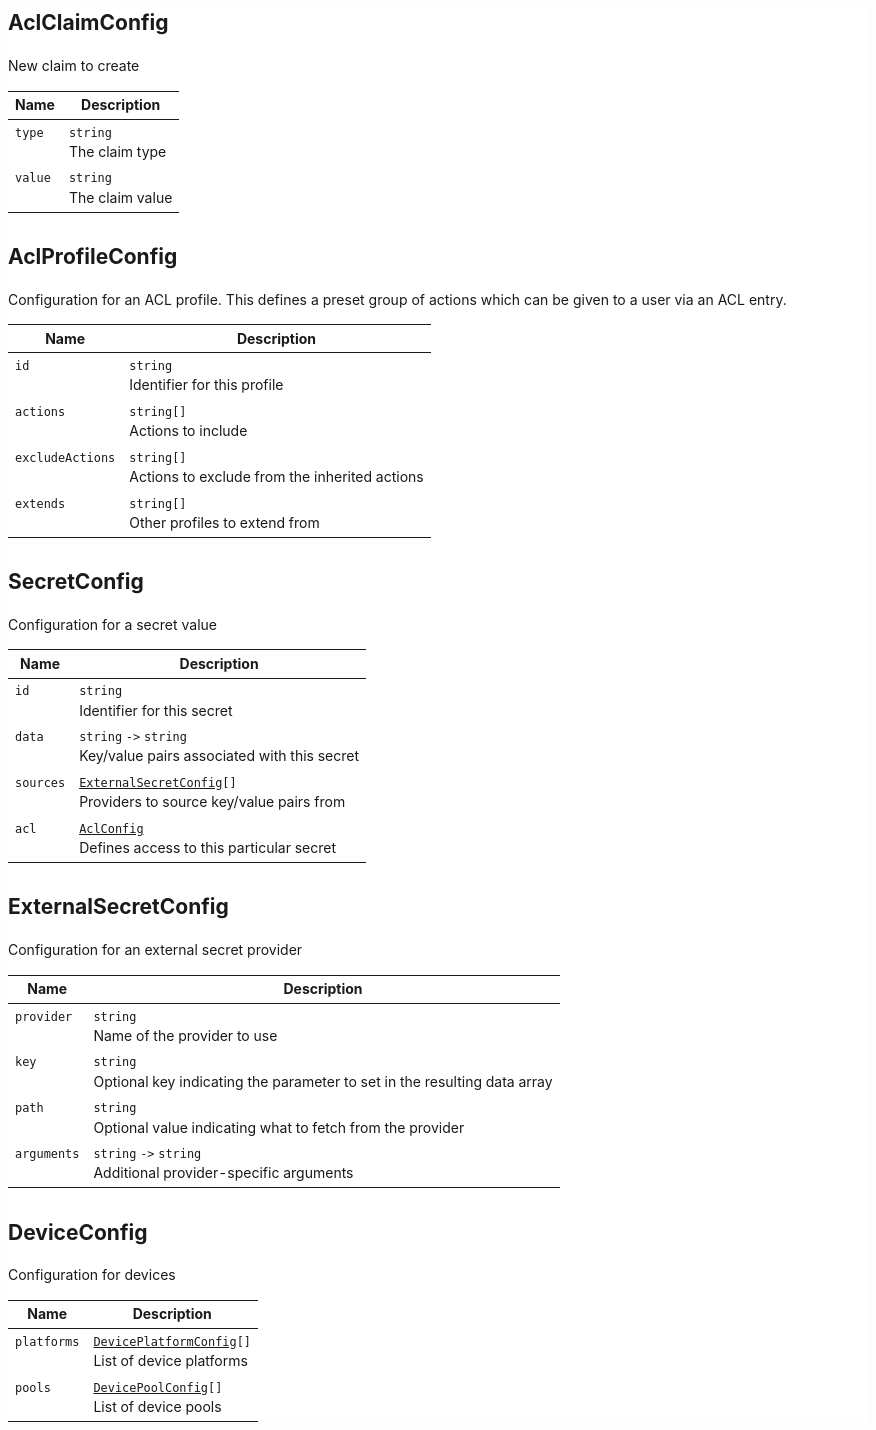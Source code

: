 ## AclClaimConfig

New claim to create

Name | Description
---- | -----------
`type` | `string`<br>The claim type
`value` | `string`<br>The claim value

## AclProfileConfig

Configuration for an ACL profile. This defines a preset group of actions which can be given to a user via an ACL entry.

Name | Description
---- | -----------
`id` | `string`<br>Identifier for this profile
`actions` | `string[]`<br>Actions to include
`excludeActions` | `string[]`<br>Actions to exclude from the inherited actions
`extends` | `string[]`<br>Other profiles to extend from

## SecretConfig

Configuration for a secret value

Name | Description
---- | -----------
`id` | `string`<br>Identifier for this secret
`data` | `string` `->` `string`<br>Key/value pairs associated with this secret
`sources` | [`ExternalSecretConfig`](#externalsecretconfig)`[]`<br>Providers to source key/value pairs from
`acl` | [`AclConfig`](#aclconfig)<br>Defines access to this particular secret

## ExternalSecretConfig

Configuration for an external secret provider

Name | Description
---- | -----------
`provider` | `string`<br>Name of the provider to use
`key` | `string`<br>Optional key indicating the parameter to set in the resulting data array
`path` | `string`<br>Optional value indicating what to fetch from the provider
`arguments` | `string` `->` `string`<br>Additional provider-specific arguments

## DeviceConfig

Configuration for devices

Name | Description
---- | -----------
`platforms` | [`DevicePlatformConfig`](#deviceplatformconfig)`[]`<br>List of device platforms
`pools` | [`DevicePoolConfig`](#devicepoolconfig)`[]`<br>List of device pools
